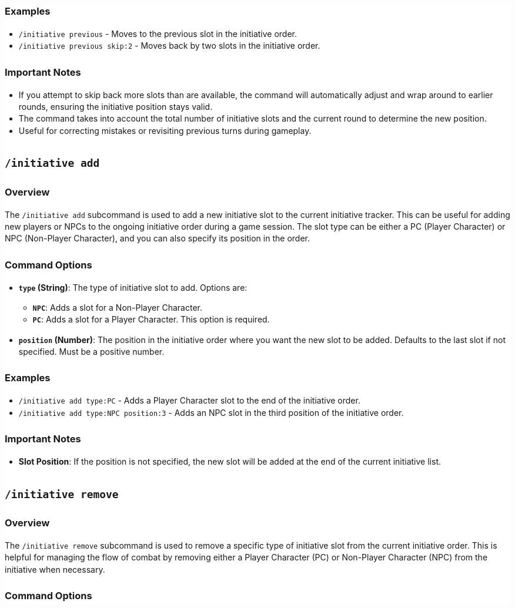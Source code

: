 ### Examples

- `/initiative previous` - Moves to the previous slot in the initiative order.
- `/initiative previous skip:2` - Moves back by two slots in the initiative order.

### Important Notes

- If you attempt to skip back more slots than are available, the command will automatically adjust and wrap around to earlier rounds, ensuring the initiative position stays valid.
- The command takes into account the total number of initiative slots and the current round to determine the new position.
- Useful for correcting mistakes or revisiting previous turns during gameplay.

## `/initiative add`

### Overview

The `/initiative add` subcommand is used to add a new initiative slot to the current initiative tracker. This can be useful for adding new players or NPCs to the ongoing initiative order during a game session. The slot type can be either a PC (Player Character) or NPC (Non-Player Character), and you can also specify its position in the order.

### Command Options

- **`type` (String)**: The type of initiative slot to add. Options are:
  - **`NPC`**: Adds a slot for a Non-Player Character.
  - **`PC`**: Adds a slot for a Player Character.
  This option is required.

- **`position` (Number)**: The position in the initiative order where you want the new slot to be added. Defaults to the last slot if not specified. Must be a positive number.

### Examples

- `/initiative add type:PC` - Adds a Player Character slot to the end of the initiative order.
- `/initiative add type:NPC position:3` - Adds an NPC slot in the third position of the initiative order.

### Important Notes

- **Slot Position**: If the position is not specified, the new slot will be added at the end of the current initiative list.

## `/initiative remove`

### Overview

The `/initiative remove` subcommand is used to remove a specific type of initiative slot from the current initiative order. This is helpful for managing the flow of combat by removing either a Player Character (PC) or Non-Player Character (NPC) from the initiative when necessary.

### Command Options
